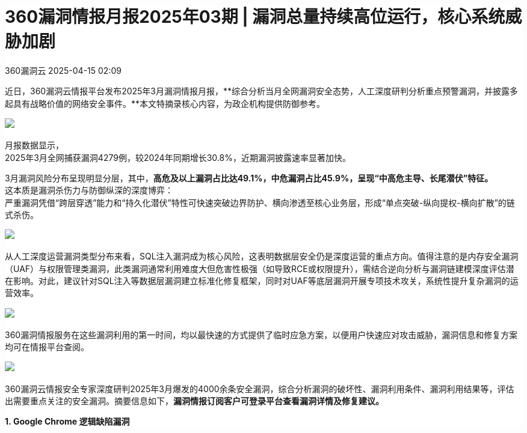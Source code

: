 #  360漏洞情报月报2025年03期 | 漏洞总量持续高位运行，核心系统威胁加剧   
 360漏洞云   2025-04-15 02:09  
  
近日，360漏洞云情报平台发布2025年3月漏洞情报月报，**综合分析当月全网漏洞安全态势，人工深度研判分析重点预警漏洞，并披露多起具有战略价值的网络安全事件。**本文特摘录核心内容，为政企机构提供防御参考。  
  
  
![](https://mmecoa.qpic.cn/sz_mmecoa_jpg/GEQRwQFvibyKExSU7Xh8NlWn5ib8iceutpnDYUzfYWCJnpab0WZl8SFtqNnKpXWSwibfU3sQpJsianUQODseLIicu8TQ/640?wx_fmt=jpeg "")  
  
月报数据显示，  
2025年3月全网捕获漏洞4279例，较2024年同期增长30.8%，近期漏洞披露速率显著加快。  
  
  
3月漏洞风险分布呈现明显分层，其中，**高危及以上漏洞占比达49.1%，中危漏洞占比45.9%，呈现“中高危主导、长尾潜伏”特征。**  
这本质是漏洞杀伤力与防御纵深的深度博弈：  
严重漏洞凭借“跨层穿透”能力和“持久化潜伏”特性可快速突破边界防护、横向渗透至核心业务层，形成“单点突破-纵向提权-横向扩散”的链式杀伤。  
  
  
![](https://mmecoa.qpic.cn/sz_mmecoa_png/GEQRwQFvibyKExSU7Xh8NlWn5ib8iceutpnavltiaWjqKa62nbVafRcvXT00ibJZdLdMWAvjeKCkODN3wOLJpy7blFg/640?wx_fmt=png "")  
  
  
从人工深度运营漏洞类型分布来看，SQL注入漏洞成为核心风险，这表明数据层安全仍是深度运营的重点方向。值得注意的是内存安全漏洞（UAF）与权限管理类漏洞，此类漏洞通常利用难度大但危害性极强（如导致RCE或权限提升），需结合逆向分析与漏洞链建模深度评估潜在影响。对此，建议针对SQL注入等数据层漏洞建立标准化修复框架，同时对UAF等底层漏洞开展专项技术攻关，系统性提升复杂漏洞的运营效率。  
  
  
![](https://mmecoa.qpic.cn/sz_mmecoa_png/GEQRwQFvibyKExSU7Xh8NlWn5ib8iceutpnISJWv2q18VrkXPHeePLaRCPlSX85LAGiaSXYibttObplGF1BGBFiayC8g/640?wx_fmt=png "")  
  
  
360漏洞情报服务在这些漏洞利用的第一时间，均以最快速的方式提供了临时应急方案，以便用户快速应对攻击威胁，漏洞信息和修复方案均可在情报平台查阅。  
  
  
![](https://mmecoa.qpic.cn/sz_mmecoa_jpg/GEQRwQFvibyKExSU7Xh8NlWn5ib8iceutpnOplzhlx2gjFMDm3P3bewyuLib6uQqpmCYViagW9lBjyRNRv2NrcGFcJQ/640?wx_fmt=jpeg "")  
  
360漏洞云情报安全专家深度研判2025年3月爆发的4000余条安全漏洞，综合分析漏洞的破坏性、漏洞利用条件、漏洞利用结果等，评估出需要重点关注的安全漏洞。摘要信息如下，**漏洞情报订阅客户可登录平台查看漏洞详情及修复建议。**  
  
  
**1. Google Chrome 逻辑缺陷漏洞**  
  